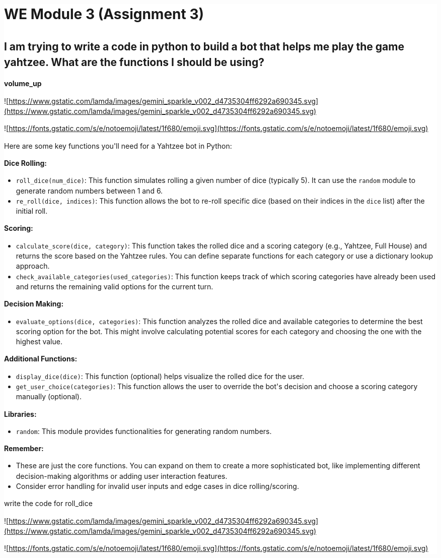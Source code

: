 # WE Module 3 (Assignment 3)

## I am trying to write a code in python to build a bot that helps me play the game yahtzee. What are the functions I should be using?

**volume_up**

![https://www.gstatic.com/lamda/images/gemini_sparkle_v002_d4735304ff6292a690345.svg](https://www.gstatic.com/lamda/images/gemini_sparkle_v002_d4735304ff6292a690345.svg)

![https://fonts.gstatic.com/s/e/notoemoji/latest/1f680/emoji.svg](https://fonts.gstatic.com/s/e/notoemoji/latest/1f680/emoji.svg)

Here are some key functions you'll need for a Yahtzee bot in Python:

**Dice Rolling:**

- `roll_dice(num_dice)`: This function simulates rolling a given number of dice (typically 5). It can use the `random` module to generate random numbers between 1 and 6.
- `re_roll(dice, indices)`: This function allows the bot to re-roll specific dice (based on their indices in the `dice` list) after the initial roll.

**Scoring:**

- `calculate_score(dice, category)`: This function takes the rolled dice and a scoring category (e.g., Yahtzee, Full House) and returns the score based on the Yahtzee rules. You can define separate functions for each category or use a dictionary lookup approach.
- `check_available_categories(used_categories)`: This function keeps track of which scoring categories have already been used and returns the remaining valid options for the current turn.

**Decision Making:**

- `evaluate_options(dice, categories)`: This function analyzes the rolled dice and available categories to determine the best scoring option for the bot. This might involve calculating potential scores for each category and choosing the one with the highest value.

**Additional Functions:**

- `display_dice(dice)`: This function (optional) helps visualize the rolled dice for the user.
- `get_user_choice(categories)`: This function allows the user to override the bot's decision and choose a scoring category manually (optional).

**Libraries:**

- `random`: This module provides functionalities for generating random numbers.

**Remember:**

- These are just the core functions. You can expand on them to create a more sophisticated bot, like implementing different decision-making algorithms or adding user interaction features.
- Consider error handling for invalid user inputs and edge cases in dice rolling/scoring.

write the code for roll_dice

![https://www.gstatic.com/lamda/images/gemini_sparkle_v002_d4735304ff6292a690345.svg](https://www.gstatic.com/lamda/images/gemini_sparkle_v002_d4735304ff6292a690345.svg)

![https://fonts.gstatic.com/s/e/notoemoji/latest/1f680/emoji.svg](https://fonts.gstatic.com/s/e/notoemoji/latest/1f680/emoji.svg)
